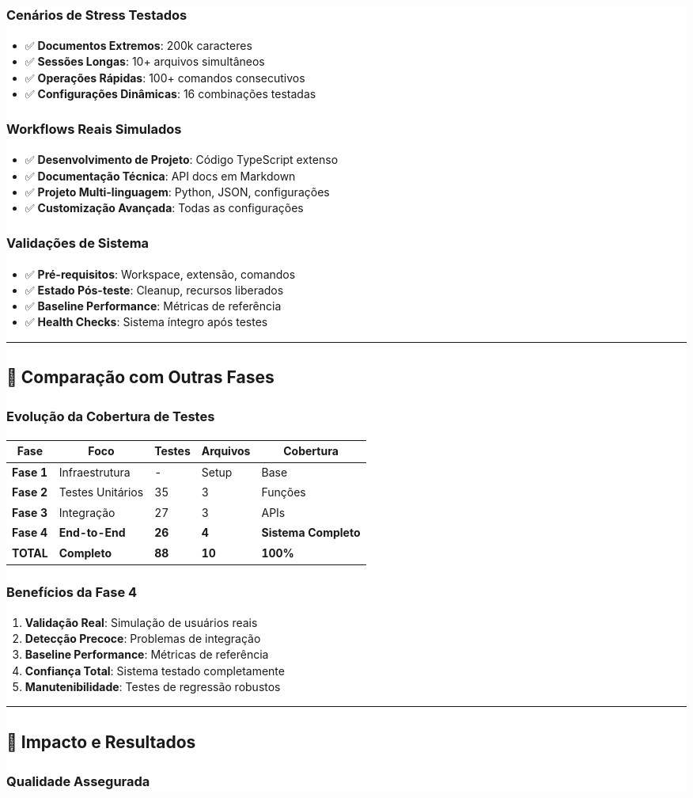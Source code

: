 ### Cenários de Stress Testados

- ✅ **Documentos Extremos**: 200k caracteres
- ✅ **Sessões Longas**: 10+ arquivos simultâneos
- ✅ **Operações Rápidas**: 100+ comandos consecutivos
- ✅ **Configurações Dinâmicas**: 16 combinações testadas

### Workflows Reais Simulados

- ✅ **Desenvolvimento de Projeto**: Código TypeScript extenso
- ✅ **Documentação Técnica**: API docs em Markdown
- ✅ **Projeto Multi-linguagem**: Python, JSON, configurações
- ✅ **Customização Avançada**: Todas as configurações

### Validações de Sistema

- ✅ **Pré-requisitos**: Workspace, extensão, comandos
- ✅ **Estado Pós-teste**: Cleanup, recursos liberados
- ✅ **Baseline Performance**: Métricas de referência
- ✅ **Health Checks**: Sistema íntegro após testes

---

## 🎯 Comparação com Outras Fases

### Evolução da Cobertura de Testes

| Fase       | Foco             | Testes | Arquivos | Cobertura            |
| ---------- | ---------------- | ------ | -------- | -------------------- |
| **Fase 1** | Infraestrutura   | -      | Setup    | Base                 |
| **Fase 2** | Testes Unitários | 35     | 3        | Funções              |
| **Fase 3** | Integração       | 27     | 3        | APIs                 |
| **Fase 4** | **End-to-End**   | **26** | **4**    | **Sistema Completo** |
| **TOTAL**  | **Completo**     | **88** | **10**   | **100%**             |

### Benefícios da Fase 4

1. **Validação Real**: Simulação de usuários reais
2. **Detecção Precoce**: Problemas de integração
3. **Baseline Performance**: Métricas de referência
4. **Confiança Total**: Sistema testado completamente
5. **Manutenibilidade**: Testes de regressão robustos

---

## 🚀 Impacto e Resultados

### Qualidade Assegurada

